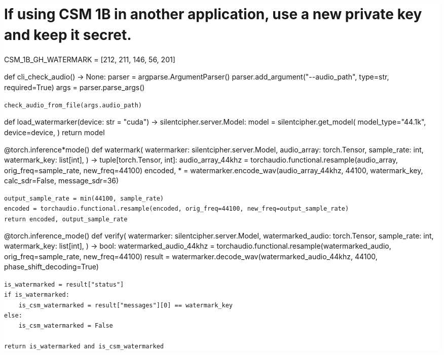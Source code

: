 # If using CSM 1B in another application, use a new private key and keep it secret.

CSM_1B_GH_WATERMARK = [212, 211, 146, 56, 201]

def cli_check_audio() -> None:
parser = argparse.ArgumentParser()
parser.add_argument("--audio_path", type=str, required=True)
args = parser.parse_args()

    check_audio_from_file(args.audio_path)

def load_watermarker(device: str = "cuda") -> silentcipher.server.Model:
model = silentcipher.get_model(
model_type="44.1k",
device=device,
)
return model

@torch.inference*mode()
def watermark(
watermarker: silentcipher.server.Model,
audio_array: torch.Tensor,
sample_rate: int,
watermark_key: list[int],
) -> tuple[torch.Tensor, int]:
audio_array_44khz = torchaudio.functional.resample(audio_array, orig_freq=sample_rate, new_freq=44100)
encoded, * = watermarker.encode_wav(audio_array_44khz, 44100, watermark_key, calc_sdr=False, message_sdr=36)

    output_sample_rate = min(44100, sample_rate)
    encoded = torchaudio.functional.resample(encoded, orig_freq=44100, new_freq=output_sample_rate)
    return encoded, output_sample_rate

@torch.inference_mode()
def verify(
watermarker: silentcipher.server.Model,
watermarked_audio: torch.Tensor,
sample_rate: int,
watermark_key: list[int],
) -> bool:
watermarked_audio_44khz = torchaudio.functional.resample(watermarked_audio, orig_freq=sample_rate, new_freq=44100)
result = watermarker.decode_wav(watermarked_audio_44khz, 44100, phase_shift_decoding=True)

    is_watermarked = result["status"]
    if is_watermarked:
        is_csm_watermarked = result["messages"][0] == watermark_key
    else:
        is_csm_watermarked = False

    return is_watermarked and is_csm_watermarked
